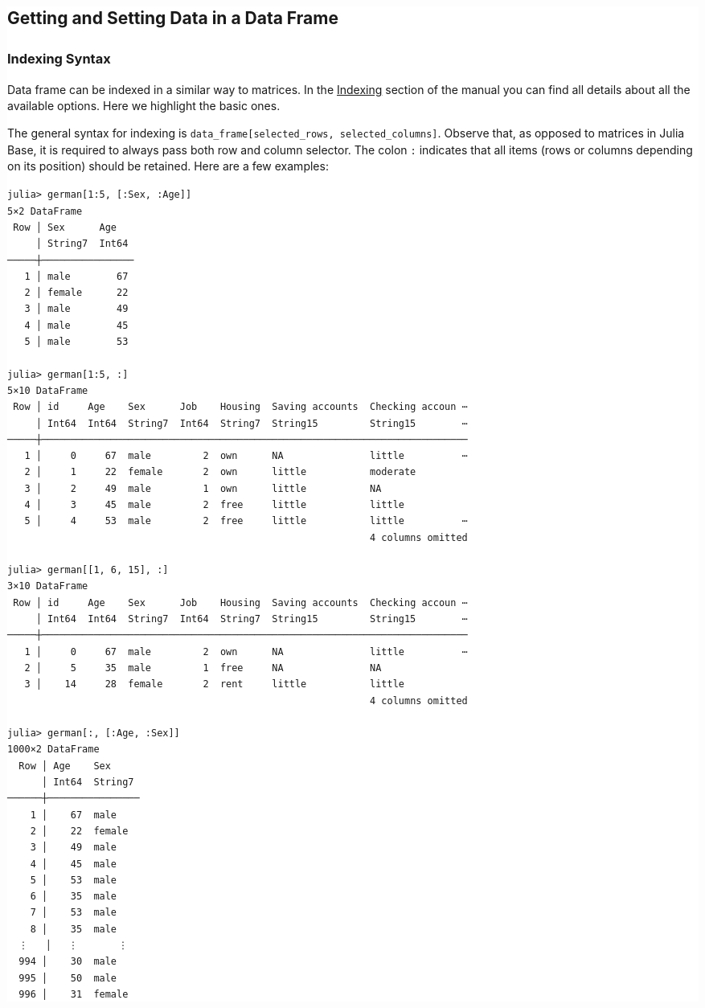 ## Getting and Setting Data in a Data Frame

### Indexing Syntax

Data frame can be indexed in a similar way to matrices.
In the [Indexing](@ref) section of the manual you can find all details about all
the available options. Here we highlight the basic ones.

The general syntax for indexing is `data_frame[selected_rows, selected_columns]`.
Observe that, as opposed to matrices in Julia Base, it is required to always pass
both row and column selector. The colon `:` indicates that all items (rows or
columns depending on its position) should be retained. Here are a few examples:

```jldoctest dataframe
julia> german[1:5, [:Sex, :Age]]
5×2 DataFrame
 Row │ Sex      Age
     │ String7  Int64
─────┼────────────────
   1 │ male        67
   2 │ female      22
   3 │ male        49
   4 │ male        45
   5 │ male        53

julia> german[1:5, :]
5×10 DataFrame
 Row │ id     Age    Sex      Job    Housing  Saving accounts  Checking accoun ⋯
     │ Int64  Int64  String7  Int64  String7  String15         String15        ⋯
─────┼──────────────────────────────────────────────────────────────────────────
   1 │     0     67  male         2  own      NA               little          ⋯
   2 │     1     22  female       2  own      little           moderate
   3 │     2     49  male         1  own      little           NA
   4 │     3     45  male         2  free     little           little
   5 │     4     53  male         2  free     little           little          ⋯
                                                               4 columns omitted

julia> german[[1, 6, 15], :]
3×10 DataFrame
 Row │ id     Age    Sex      Job    Housing  Saving accounts  Checking accoun ⋯
     │ Int64  Int64  String7  Int64  String7  String15         String15        ⋯
─────┼──────────────────────────────────────────────────────────────────────────
   1 │     0     67  male         2  own      NA               little          ⋯
   2 │     5     35  male         1  free     NA               NA
   3 │    14     28  female       2  rent     little           little
                                                               4 columns omitted

julia> german[:, [:Age, :Sex]]
1000×2 DataFrame
  Row │ Age    Sex
      │ Int64  String7
──────┼────────────────
    1 │    67  male
    2 │    22  female
    3 │    49  male
    4 │    45  male
    5 │    53  male
    6 │    35  male
    7 │    53  male
    8 │    35  male
  ⋮   │   ⋮       ⋮
  994 │    30  male
  995 │    50  male
  996 │    31  female
```